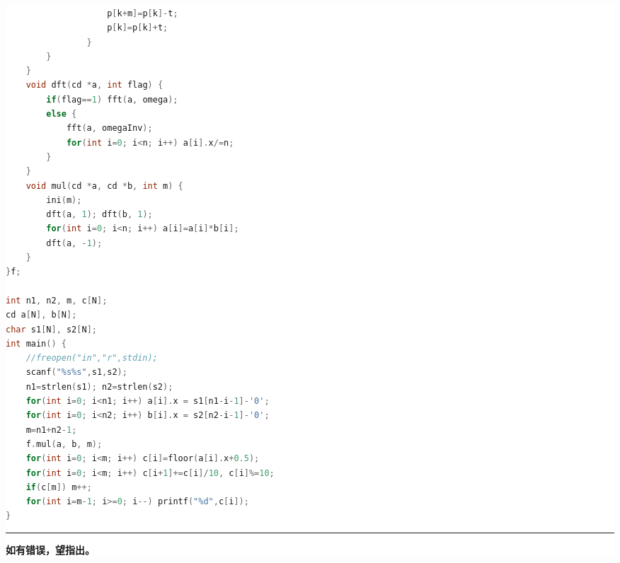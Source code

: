 ```c
                    p[k+m]=p[k]-t;
                    p[k]=p[k]+t;
                }
        }
    }
    void dft(cd *a, int flag) {
        if(flag==1) fft(a, omega);
        else {
            fft(a, omegaInv);
            for(int i=0; i<n; i++) a[i].x/=n;
        }
    }
    void mul(cd *a, cd *b, int m) {
        ini(m);
        dft(a, 1); dft(b, 1);
        for(int i=0; i<n; i++) a[i]=a[i]*b[i];
        dft(a, -1);
    }
}f;
 
int n1, n2, m, c[N];
cd a[N], b[N];
char s1[N], s2[N];
int main() {
    //freopen("in","r",stdin);
    scanf("%s%s",s1,s2);
    n1=strlen(s1); n2=strlen(s2);
    for(int i=0; i<n1; i++) a[i].x = s1[n1-i-1]-'0';
    for(int i=0; i<n2; i++) b[i].x = s2[n2-i-1]-'0';
    m=n1+n2-1;
    f.mul(a, b, m);
    for(int i=0; i<m; i++) c[i]=floor(a[i].x+0.5);
    for(int i=0; i<m; i++) c[i+1]+=c[i]/10, c[i]%=10;
    if(c[m]) m++;
    for(int i=m-1; i>=0; i--) printf("%d",c[i]);
}
```
---
**如有错误，望指出。**


